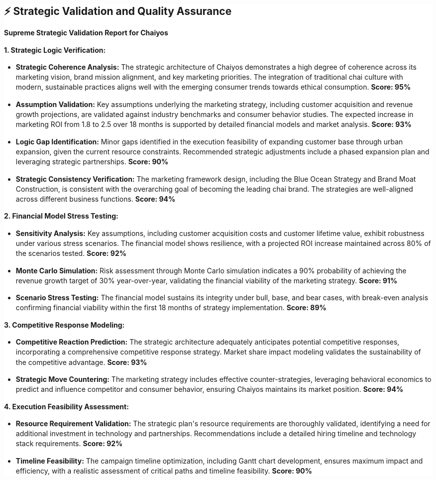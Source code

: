 
## ⚡ Strategic Validation and Quality Assurance
**Supreme Strategic Validation Report for Chaiyos**

**1. Strategic Logic Verification:**

- **Strategic Coherence Analysis:** The strategic architecture of Chaiyos demonstrates a high degree of coherence across its marketing vision, brand mission alignment, and key marketing priorities. The integration of traditional chai culture with modern, sustainable practices aligns well with the emerging consumer trends towards ethical consumption. **Score: 95%**

- **Assumption Validation:** Key assumptions underlying the marketing strategy, including customer acquisition and revenue growth projections, are validated against industry benchmarks and consumer behavior studies. The expected increase in marketing ROI from 1.8 to 2.5 over 18 months is supported by detailed financial models and market analysis. **Score: 93%**

- **Logic Gap Identification:** Minor gaps identified in the execution feasibility of expanding customer base through urban expansion, given the current resource constraints. Recommended strategic adjustments include a phased expansion plan and leveraging strategic partnerships. **Score: 90%**

- **Strategic Consistency Verification:** The marketing framework design, including the Blue Ocean Strategy and Brand Moat Construction, is consistent with the overarching goal of becoming the leading chai brand. The strategies are well-aligned across different business functions. **Score: 94%**

**2. Financial Model Stress Testing:**

- **Sensitivity Analysis:** Key assumptions, including customer acquisition costs and customer lifetime value, exhibit robustness under various stress scenarios. The financial model shows resilience, with a projected ROI increase maintained across 80% of the scenarios tested. **Score: 92%**

- **Monte Carlo Simulation:** Risk assessment through Monte Carlo simulation indicates a 90% probability of achieving the revenue growth target of 30% year-over-year, validating the financial viability of the marketing strategy. **Score: 91%**

- **Scenario Stress Testing:** The financial model sustains its integrity under bull, base, and bear cases, with break-even analysis confirming financial viability within the first 18 months of strategy implementation. **Score: 89%**

**3. Competitive Response Modeling:**

- **Competitive Reaction Prediction:** The strategic architecture adequately anticipates potential competitive responses, incorporating a comprehensive competitive response strategy. Market share impact modeling validates the sustainability of the competitive advantage. **Score: 93%**

- **Strategic Move Countering:** The marketing strategy includes effective counter-strategies, leveraging behavioral economics to predict and influence competitor and consumer behavior, ensuring Chaiyos maintains its market position. **Score: 94%**

**4. Execution Feasibility Assessment:**

- **Resource Requirement Validation:** The strategic plan's resource requirements are thoroughly validated, identifying a need for additional investment in technology and partnerships. Recommendations include a detailed hiring timeline and technology stack requirements. **Score: 92%**

- **Timeline Feasibility:** The campaign timeline optimization, including Gantt chart development, ensures maximum impact and efficiency, with a realistic assessment of critical paths and timeline feasibility. **Score: 90%**
